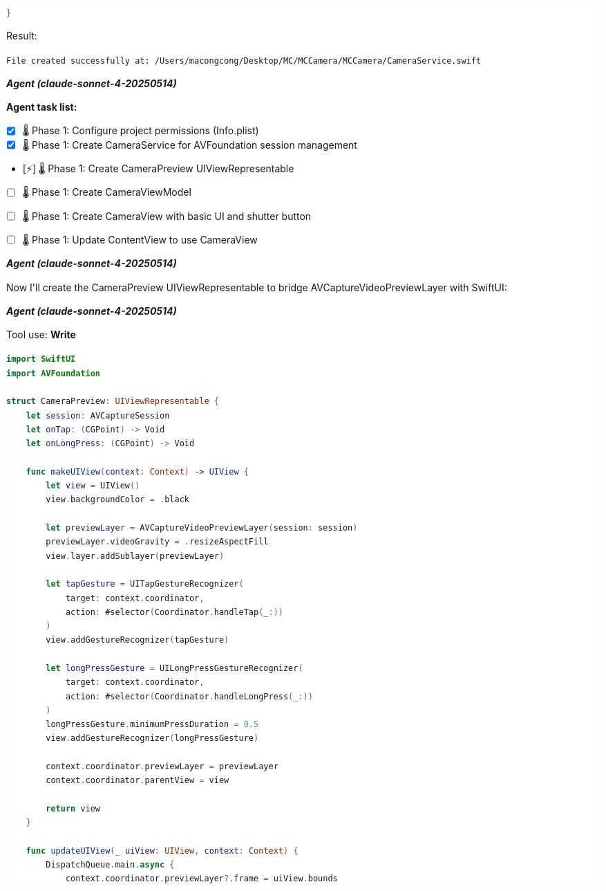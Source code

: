```swift
}
```

Result:

```
File created successfully at: /Users/macongcong/Desktop/MC/MCCamera/MCCamera/CameraService.swift
```

_**Agent (claude-sonnet-4-20250514)**_

**Agent task list:**
- [X] 🌡️ Phase 1: Configure project permissions (Info.plist)
- [X] 🌡️ Phase 1: Create CameraService for AVFoundation session management
- [⚡] 🌡️ Phase 1: Create CameraPreview UIViewRepresentable
- [ ] 🌡️ Phase 1: Create CameraViewModel
- [ ] 🌡️ Phase 1: Create CameraView with basic UI and shutter button
- [ ] 🌡️ Phase 1: Update ContentView to use CameraView


_**Agent (claude-sonnet-4-20250514)**_

Now I'll create the CameraPreview UIViewRepresentable to bridge AVCaptureVideoPreviewLayer with SwiftUI:

_**Agent (claude-sonnet-4-20250514)**_

Tool use: **Write**

```swift
import SwiftUI
import AVFoundation

struct CameraPreview: UIViewRepresentable {
    let session: AVCaptureSession
    let onTap: (CGPoint) -> Void
    let onLongPress: (CGPoint) -> Void
    
    func makeUIView(context: Context) -> UIView {
        let view = UIView()
        view.backgroundColor = .black
        
        let previewLayer = AVCaptureVideoPreviewLayer(session: session)
        previewLayer.videoGravity = .resizeAspectFill
        view.layer.addSublayer(previewLayer)
        
        let tapGesture = UITapGestureRecognizer(
            target: context.coordinator,
            action: #selector(Coordinator.handleTap(_:))
        )
        view.addGestureRecognizer(tapGesture)
        
        let longPressGesture = UILongPressGestureRecognizer(
            target: context.coordinator,
            action: #selector(Coordinator.handleLongPress(_:))
        )
        longPressGesture.minimumPressDuration = 0.5
        view.addGestureRecognizer(longPressGesture)
        
        context.coordinator.previewLayer = previewLayer
        context.coordinator.parentView = view
        
        return view
    }
    
    func updateUIView(_ uiView: UIView, context: Context) {
        DispatchQueue.main.async {
            context.coordinator.previewLayer?.frame = uiView.bounds
```